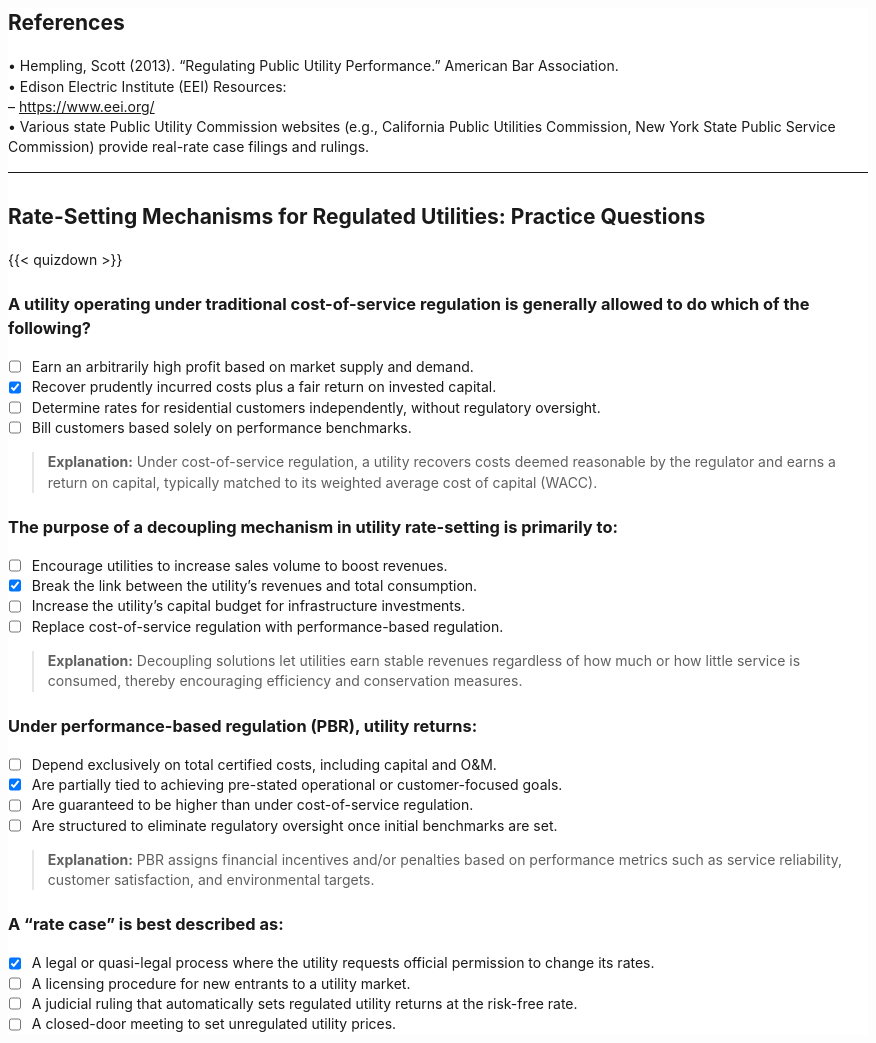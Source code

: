 ## References
• Hempling, Scott (2013). “Regulating Public Utility Performance.” American Bar Association.  
• Edison Electric Institute (EEI) Resources:  
  – https://www.eei.org/  
• Various state Public Utility Commission websites (e.g., California Public Utilities Commission, New York State Public Service Commission) provide real-rate case filings and rulings.  

---

## Rate-Setting Mechanisms for Regulated Utilities: Practice Questions

{{< quizdown >}}

### A utility operating under traditional cost-of-service regulation is generally allowed to do which of the following?

- [ ] Earn an arbitrarily high profit based on market supply and demand.
- [x] Recover prudently incurred costs plus a fair return on invested capital.
- [ ] Determine rates for residential customers independently, without regulatory oversight.
- [ ] Bill customers based solely on performance benchmarks.

> **Explanation:** Under cost-of-service regulation, a utility recovers costs deemed reasonable by the regulator and earns a return on capital, typically matched to its weighted average cost of capital (WACC).

### The purpose of a decoupling mechanism in utility rate-setting is primarily to:

- [ ] Encourage utilities to increase sales volume to boost revenues.
- [x] Break the link between the utility’s revenues and total consumption.
- [ ] Increase the utility’s capital budget for infrastructure investments.
- [ ] Replace cost-of-service regulation with performance-based regulation.

> **Explanation:** Decoupling solutions let utilities earn stable revenues regardless of how much or how little service is consumed, thereby encouraging efficiency and conservation measures.

### Under performance-based regulation (PBR), utility returns:

- [ ] Depend exclusively on total certified costs, including capital and O&M.
- [x] Are partially tied to achieving pre-stated operational or customer-focused goals.
- [ ] Are guaranteed to be higher than under cost-of-service regulation.
- [ ] Are structured to eliminate regulatory oversight once initial benchmarks are set.

> **Explanation:** PBR assigns financial incentives and/or penalties based on performance metrics such as service reliability, customer satisfaction, and environmental targets.

### A “rate case” is best described as:

- [x] A legal or quasi-legal process where the utility requests official permission to change its rates.
- [ ] A licensing procedure for new entrants to a utility market.
- [ ] A judicial ruling that automatically sets regulated utility returns at the risk-free rate.
- [ ] A closed-door meeting to set unregulated utility prices.
